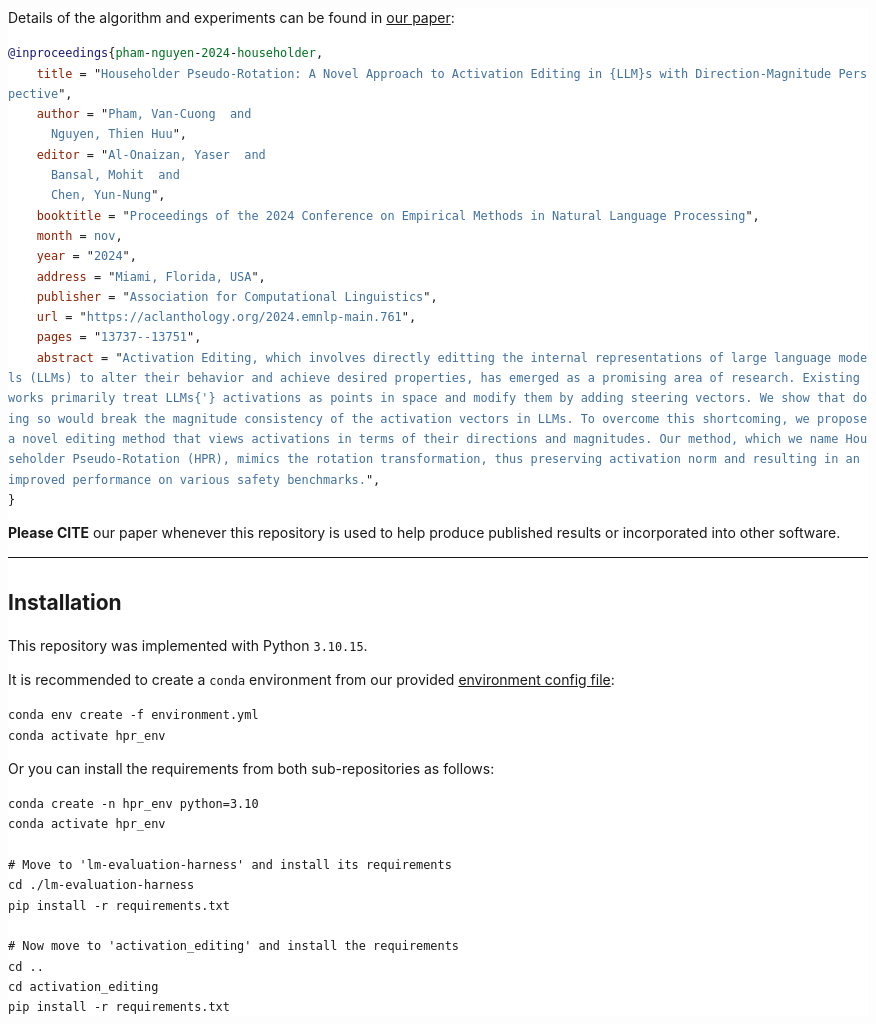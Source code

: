 Details of the algorithm and experiments can be found in [our paper](https://aclanthology.org/2024.emnlp-main.761/):
```bibtex
@inproceedings{pham-nguyen-2024-householder,
    title = "Householder Pseudo-Rotation: A Novel Approach to Activation Editing in {LLM}s with Direction-Magnitude Perspective",
    author = "Pham, Van-Cuong  and
      Nguyen, Thien Huu",
    editor = "Al-Onaizan, Yaser  and
      Bansal, Mohit  and
      Chen, Yun-Nung",
    booktitle = "Proceedings of the 2024 Conference on Empirical Methods in Natural Language Processing",
    month = nov,
    year = "2024",
    address = "Miami, Florida, USA",
    publisher = "Association for Computational Linguistics",
    url = "https://aclanthology.org/2024.emnlp-main.761",
    pages = "13737--13751",
    abstract = "Activation Editing, which involves directly editting the internal representations of large language models (LLMs) to alter their behavior and achieve desired properties, has emerged as a promising area of research. Existing works primarily treat LLMs{'} activations as points in space and modify them by adding steering vectors. We show that doing so would break the magnitude consistency of the activation vectors in LLMs. To overcome this shortcoming, we propose a novel editing method that views activations in terms of their directions and magnitudes. Our method, which we name Householder Pseudo-Rotation (HPR), mimics the rotation transformation, thus preserving activation norm and resulting in an improved performance on various safety benchmarks.",
}
```
**Please CITE** our paper whenever this repository is used to help produce published results or incorporated into other software.



---

## Installation
This repository was implemented with Python `3.10.15`.

It is recommended to create a `conda` environment from our provided [environment config file](./environment.yml):

```commandline
conda env create -f environment.yml
conda activate hpr_env
```

Or you can install the requirements from both sub-repositories as follows:

```commandline
conda create -n hpr_env python=3.10
conda activate hpr_env

# Move to 'lm-evaluation-harness' and install its requirements
cd ./lm-evaluation-harness
pip install -r requirements.txt

# Now move to 'activation_editing' and install the requirements
cd ..
cd activation_editing
pip install -r requirements.txt
```
